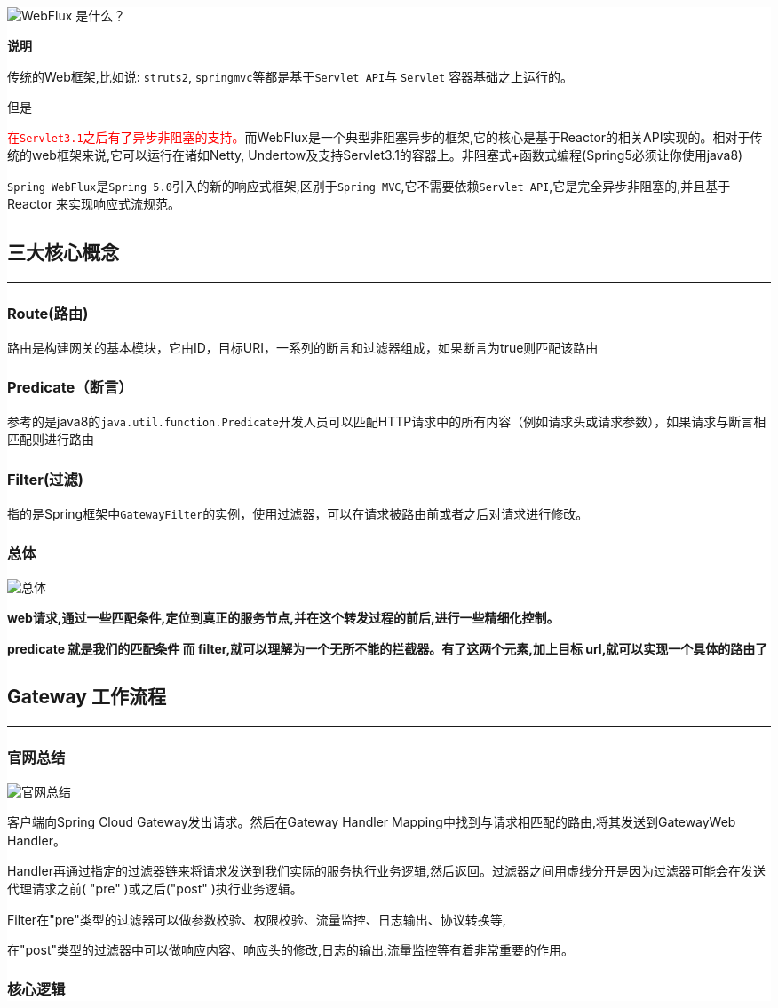 ![WebFlux 是什么？](/docs/assets/spring-cloud-2/J-module/yky-20201214095036.png)

**说明**

传统的Web框架,比如说: `struts2`, `springmvc`等都是基于`Servlet API`与 `Servlet` 容器基础之上运行的。

但是

<font color=#FF0000>在`Servlet3.1`之后有了异步非阻塞的支持。</font>而WebFlux是一个典型非阻塞异步的框架,它的核心是基于Reactor的相关API实现的。相对于传统的web框架来说,它可以运行在诸如Netty, Undertow及支持Servlet3.1的容器上。非阻塞式+函数式编程(Spring5必须让你使用java8)

`Spring WebFlux`是`Spring 5.0`引入的新的响应式框架,区别于`Spring MVC`,它不需要依赖`Servlet API`,它是完全异步非阻塞的,并且基于 Reactor 来实现响应式流规范。

## **三大核心概念**
---

### **Route(路由)**

路由是构建网关的基本模块，它由ID，目标URI，一系列的断言和过滤器组成，如果断言为true则匹配该路由

### **Predicate（断言）**

参考的是java8的`java.util.function.Predicate`开发人员可以匹配HTTP请求中的所有内容（例如请求头或请求参数），如果请求与断言相匹配则进行路由

### **Filter(过滤)**

指的是Spring框架中`GatewayFilter`的实例，使用过滤器，可以在请求被路由前或者之后对请求进行修改。

### **总体**

![总体](/docs/assets/spring-cloud-2/J-module/yky-20201214133506.png)


**web请求,通过一些匹配条件,定位到真正的服务节点,并在这个转发过程的前后,进行一些精细化控制。**

**predicate 就是我们的匹配条件 而 filter,就可以理解为一个无所不能的拦截器。有了这两个元素,加上目标 url,就可以实现一个具体的路由了**

## **Gateway 工作流程**
---
### **官网总结**

![官网总结](/docs/assets/spring-cloud-2/J-module/yky-20201214134024.png)

客户端向Spring Cloud Gateway发出请求。然后在Gateway Handler Mapping中找到与请求相匹配的路由,将其发送到GatewayWeb Handler。

Handler再通过指定的过滤器链来将请求发送到我们实际的服务执行业务逻辑,然后返回。过滤器之间用虚线分开是因为过滤器可能会在发送代理请求之前( "pre" )或之后("post" )执行业务逻辑。

Filter在"pre"类型的过滤器可以做参数校验、权限校验、流量监控、日志输出、协议转换等,

在"post"类型的过滤器中可以做响应内容、响应头的修改,日志的输出,流量监控等有着非常重要的作用。

### **核心逻辑**
